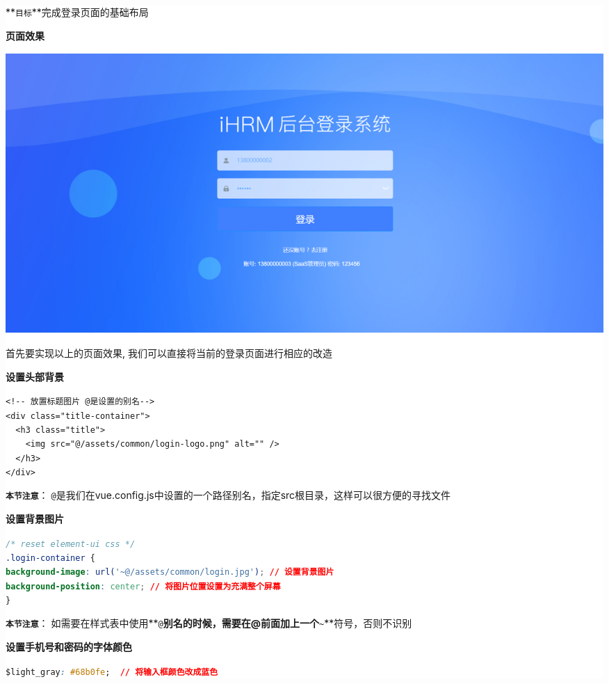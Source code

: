**`目标`**完成登录页面的基础布局

**页面效果**

![image-20200710164517167](assets/image-20200710164517167.png)

首先要实现以上的页面效果, 我们可以直接将当前的登录页面进行相应的改造

**设置头部背景**

```vue
<!-- 放置标题图片 @是设置的别名-->
<div class="title-container">
  <h3 class="title">
    <img src="@/assets/common/login-logo.png" alt="" />
  </h3>
</div>
```

**`本节注意`**： `@`是我们在vue.config.js中设置的一个路径别名，指定src根目录，这样可以很方便的寻找文件

**设置背景图片**

```css
/* reset element-ui css */
.login-container {
background-image: url('~@/assets/common/login.jpg'); // 设置背景图片
background-position: center; // 将图片位置设置为充满整个屏幕
}
```

**`本节注意`**： 如需要在样式表中使用**`@`**别名的时候，需要在@前面加上一个**`~`**符号，否则不识别

**设置手机号和密码的字体颜色**

```css
$light_gray: #68b0fe;  // 将输入框颜色改成蓝色
```
